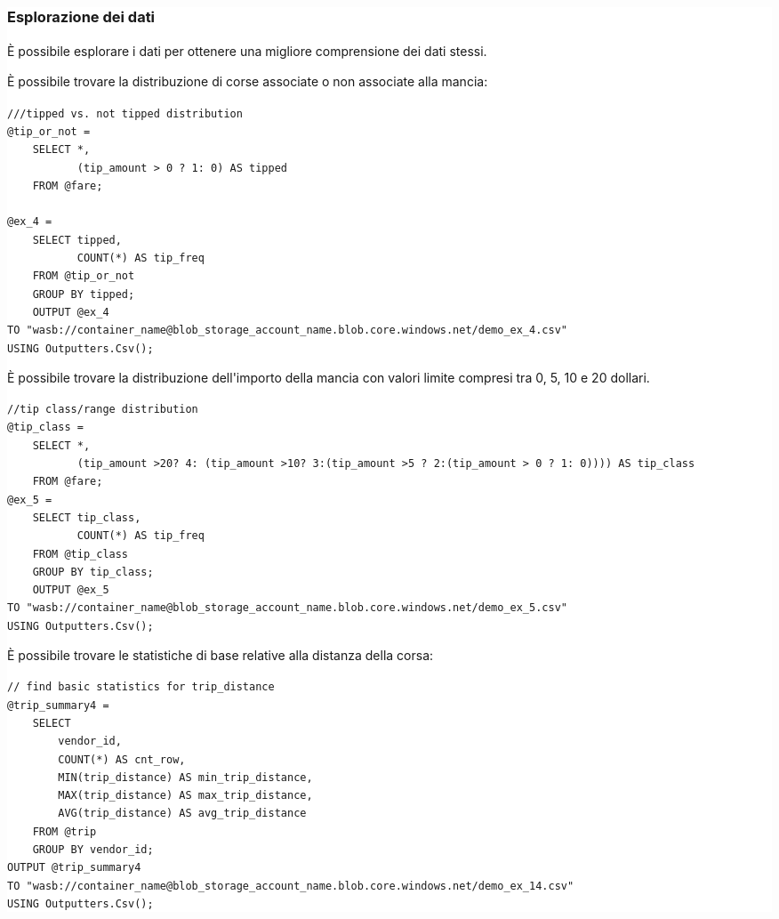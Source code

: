 

### <a name="explore"></a>Esplorazione dei dati

È possibile esplorare i dati per ottenere una migliore comprensione dei dati stessi.

È possibile trovare la distribuzione di corse associate o non associate alla mancia:

	///tipped vs. not tipped distribution
	@tip_or_not =
	    SELECT *,
	           (tip_amount > 0 ? 1: 0) AS tipped
	    FROM @fare;
	
	@ex_4 =
	    SELECT tipped,
	           COUNT(*) AS tip_freq
	    FROM @tip_or_not
	    GROUP BY tipped;
	    OUTPUT @ex_4   
	TO "wasb://container_name@blob_storage_account_name.blob.core.windows.net/demo_ex_4.csv"
	USING Outputters.Csv(); 

È possibile trovare la distribuzione dell'importo della mancia con valori limite compresi tra 0, 5, 10 e 20 dollari.

	//tip class/range distribution
	@tip_class =
	    SELECT *,
	           (tip_amount >20? 4: (tip_amount >10? 3:(tip_amount >5 ? 2:(tip_amount > 0 ? 1: 0)))) AS tip_class
	    FROM @fare;
	@ex_5 =
	    SELECT tip_class,
	           COUNT(*) AS tip_freq
	    FROM @tip_class
	    GROUP BY tip_class;
	    OUTPUT @ex_5   
	TO "wasb://container_name@blob_storage_account_name.blob.core.windows.net/demo_ex_5.csv"
	USING Outputters.Csv(); 

È possibile trovare le statistiche di base relative alla distanza della corsa:

	// find basic statistics for trip_distance
	@trip_summary4 =
	    SELECT 
	        vendor_id,
	        COUNT(*) AS cnt_row,
	        MIN(trip_distance) AS min_trip_distance,
	        MAX(trip_distance) AS max_trip_distance,
	        AVG(trip_distance) AS avg_trip_distance 
	    FROM @trip
	    GROUP BY vendor_id;
	OUTPUT @trip_summary4
	TO "wasb://container_name@blob_storage_account_name.blob.core.windows.net/demo_ex_14.csv"
	USING Outputters.Csv();
